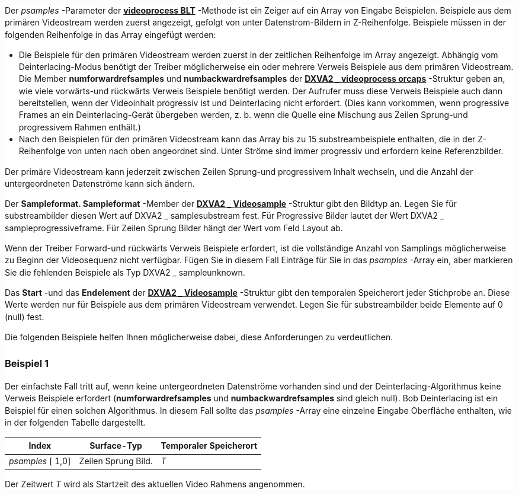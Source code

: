 Der *psamples* -Parameter der [**videoprocess BLT**](/windows/desktop/api/dxva2api/nf-dxva2api-idirectxvideoprocessor-videoprocessblt) -Methode ist ein Zeiger auf ein Array von Eingabe Beispielen. Beispiele aus dem primären Videostream werden zuerst angezeigt, gefolgt von unter Datenstrom-Bildern in Z-Reihenfolge. Beispiele müssen in der folgenden Reihenfolge in das Array eingefügt werden:

-   Die Beispiele für den primären Videostream werden zuerst in der zeitlichen Reihenfolge im Array angezeigt. Abhängig vom Deinterlacing-Modus benötigt der Treiber möglicherweise ein oder mehrere Verweis Beispiele aus dem primären Videostream. Die Member **numforwardrefsamples** und **numbackwardrefsamples** der [**DXVA2 \_ videoprocess orcaps**](/windows/desktop/api/dxva2api/ns-dxva2api-dxva2_videoprocessorcaps) -Struktur geben an, wie viele vorwärts-und rückwärts Verweis Beispiele benötigt werden. Der Aufrufer muss diese Verweis Beispiele auch dann bereitstellen, wenn der Videoinhalt progressiv ist und Deinterlacing nicht erfordert. (Dies kann vorkommen, wenn progressive Frames an ein Deinterlacing-Gerät übergeben werden, z. b. wenn die Quelle eine Mischung aus Zeilen Sprung-und progressivem Rahmen enthält.)
-   Nach den Beispielen für den primären Videostream kann das Array bis zu 15 substreambeispiele enthalten, die in der Z-Reihenfolge von unten nach oben angeordnet sind. Unter Ströme sind immer progressiv und erfordern keine Referenzbilder.

Der primäre Videostream kann jederzeit zwischen Zeilen Sprung-und progressivem Inhalt wechseln, und die Anzahl der untergeordneten Datenströme kann sich ändern.

Der **Sampleformat. Sampleformat** -Member der [**DXVA2 \_ Videosample**](/windows/desktop/api/dxva2api/ns-dxva2api-dxva2_videosample) -Struktur gibt den Bildtyp an. Legen Sie für substreambilder diesen Wert auf DXVA2 \_ samplesubstream fest. Für Progressive Bilder lautet der Wert DXVA2 \_ sampleprogressiveframe. Für Zeilen Sprung Bilder hängt der Wert vom Feld Layout ab.

Wenn der Treiber Forward-und rückwärts Verweis Beispiele erfordert, ist die vollständige Anzahl von Samplings möglicherweise zu Beginn der Videosequenz nicht verfügbar. Fügen Sie in diesem Fall Einträge für Sie in das *psamples* -Array ein, aber markieren Sie die fehlenden Beispiele als Typ DXVA2 \_ sampleunknown.

Das **Start** -und das **Endelement** der [**DXVA2 \_ Videosample**](/windows/desktop/api/dxva2api/ns-dxva2api-dxva2_videosample) -Struktur gibt den temporalen Speicherort jeder Stichprobe an. Diese Werte werden nur für Beispiele aus dem primären Videostream verwendet. Legen Sie für substreambilder beide Elemente auf 0 (null) fest.

Die folgenden Beispiele helfen Ihnen möglicherweise dabei, diese Anforderungen zu verdeutlichen.

### <a name="example-1"></a>Beispiel 1

Der einfachste Fall tritt auf, wenn keine untergeordneten Datenströme vorhanden sind und der Deinterlacing-Algorithmus keine Verweis Beispiele erfordert (**numforwardrefsamples** und **numbackwardrefsamples** sind gleich null). Bob Deinterlacing ist ein Beispiel für einen solchen Algorithmus. In diesem Fall sollte das *psamples* -Array eine einzelne Eingabe Oberfläche enthalten, wie in der folgenden Tabelle dargestellt.



| Index           | Surface-Typ        | Temporaler Speicherort |
|-----------------|---------------------|-------------------|
| *psamples* \[ 1,0\] | Zeilen Sprung Bild. | *T*               |



 

Der Zeitwert *T* wird als Startzeit des aktuellen Video Rahmens angenommen.
